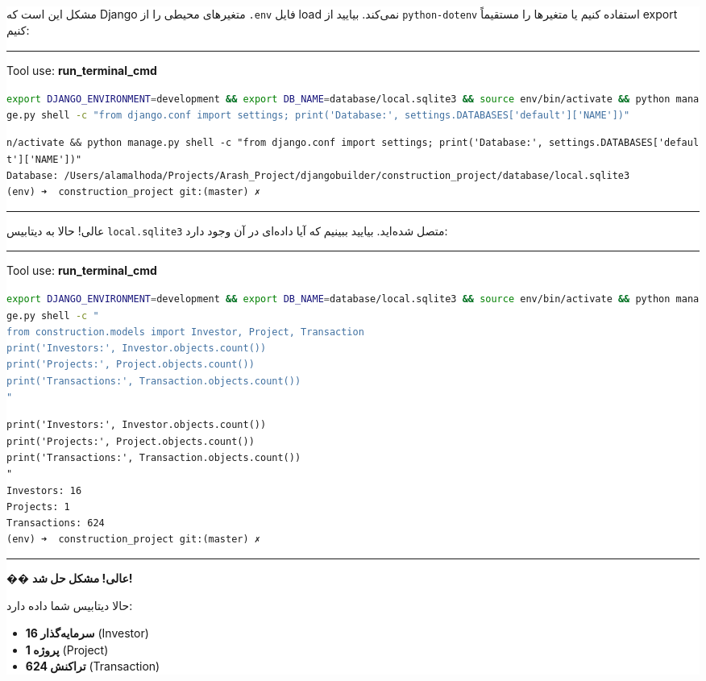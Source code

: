 
مشکل این است که Django متغیرهای محیطی را از `.env` فایل load نمی‌کند. بیایید از `python-dotenv` استفاده کنیم یا متغیرها را مستقیماً export کنیم:


---

Tool use: **run_terminal_cmd**

```bash
export DJANGO_ENVIRONMENT=development && export DB_NAME=database/local.sqlite3 && source env/bin/activate && python manage.py shell -c "from django.conf import settings; print('Database:', settings.DATABASES['default']['NAME'])"
```

```
n/activate && python manage.py shell -c "from django.conf import settings; print('Database:', settings.DATABASES['default']['NAME'])"
Database: /Users/alamalhoda/Projects/Arash_Project/djangobuilder/construction_project/database/local.sqlite3
(env) ➜  construction_project git:(master) ✗
```

---

عالی! حالا به دیتابیس `local.sqlite3` متصل شده‌اید. بیایید ببینیم که آیا داده‌ای در آن وجود دارد:


---

Tool use: **run_terminal_cmd**

```bash
export DJANGO_ENVIRONMENT=development && export DB_NAME=database/local.sqlite3 && source env/bin/activate && python manage.py shell -c "
from construction.models import Investor, Project, Transaction
print('Investors:', Investor.objects.count())
print('Projects:', Project.objects.count())
print('Transactions:', Transaction.objects.count())
"
```

```
print('Investors:', Investor.objects.count())
print('Projects:', Project.objects.count())
print('Transactions:', Transaction.objects.count())
"
Investors: 16
Projects: 1
Transactions: 624
(env) ➜  construction_project git:(master) ✗
```

---

�� **عالی! مشکل حل شد!**

حالا دیتابیس شما داده دارد:
- **16 سرمایه‌گذار** (Investor)
- **1 پروژه** (Project)  
- **624 تراکنش** (Transaction)
